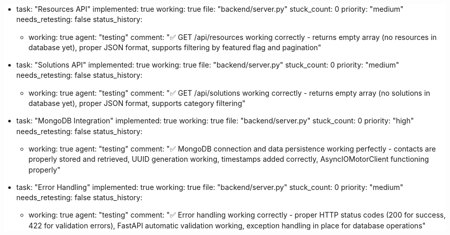   - task: "Resources API"
    implemented: true
    working: true
    file: "backend/server.py"
    stuck_count: 0
    priority: "medium"
    needs_retesting: false
    status_history:
      - working: true
        agent: "testing"
        comment: "✅ GET /api/resources working correctly - returns empty array (no resources in database yet), proper JSON format, supports filtering by featured flag and pagination"

  - task: "Solutions API"
    implemented: true
    working: true
    file: "backend/server.py"
    stuck_count: 0
    priority: "medium"
    needs_retesting: false
    status_history:
      - working: true
        agent: "testing"
        comment: "✅ GET /api/solutions working correctly - returns empty array (no solutions in database yet), proper JSON format, supports category filtering"

  - task: "MongoDB Integration"
    implemented: true
    working: true
    file: "backend/server.py"
    stuck_count: 0
    priority: "high"
    needs_retesting: false
    status_history:
      - working: true
        agent: "testing"
        comment: "✅ MongoDB connection and data persistence working perfectly - contacts are properly stored and retrieved, UUID generation working, timestamps added correctly, AsyncIOMotorClient functioning properly"

  - task: "Error Handling"
    implemented: true
    working: true
    file: "backend/server.py"
    stuck_count: 0
    priority: "medium"
    needs_retesting: false
    status_history:
      - working: true
        agent: "testing"
        comment: "✅ Error handling working correctly - proper HTTP status codes (200 for success, 422 for validation errors), FastAPI automatic validation working, exception handling in place for database operations"
